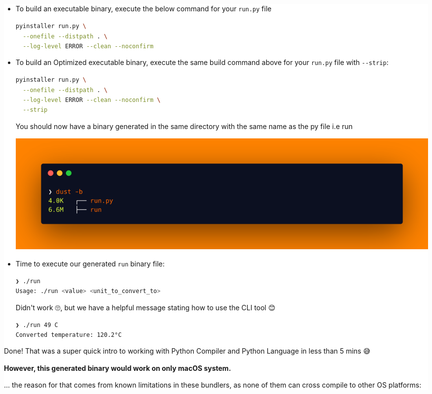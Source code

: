   - To build an executable binary, execute the below command for your `run.py` file

    ```sh
    pyinstaller run.py \
      --onefile --distpath . \
      --log-level ERROR --clean --noconfirm
    ```

  - To build an Optimized executable binary, execute the same build command above for your `run.py` file with `--strip`:

    ```sh
    pyinstaller run.py \
      --onefile --distpath . \
      --log-level ERROR --clean --noconfirm \
      --strip
    ```

    You should now have a binary generated in the same directory with the same name as the py file i.e run

    ![run](img/cross-compilation-adventures-python/img_2.png)

- Time to execute our generated `run` binary file:

  ```sh
  ❯ ./run
  Usage: ./run <value> <unit_to_convert_to>
  ```

  Didn't work 🙄, but we have a helpful message stating how to use the CLI tool 😊

  ```sh
  ❯ ./run 49 C
  Converted temperature: 120.2°C
  ```

Done! That was a super quick intro to working with Python Compiler and Python Language in less than 5 mins 😅

**However, this generated binary would work on only macOS system.**

... the reason for that comes from known limitations in these bundlers, as none of them can cross compile to other OS platforms:
